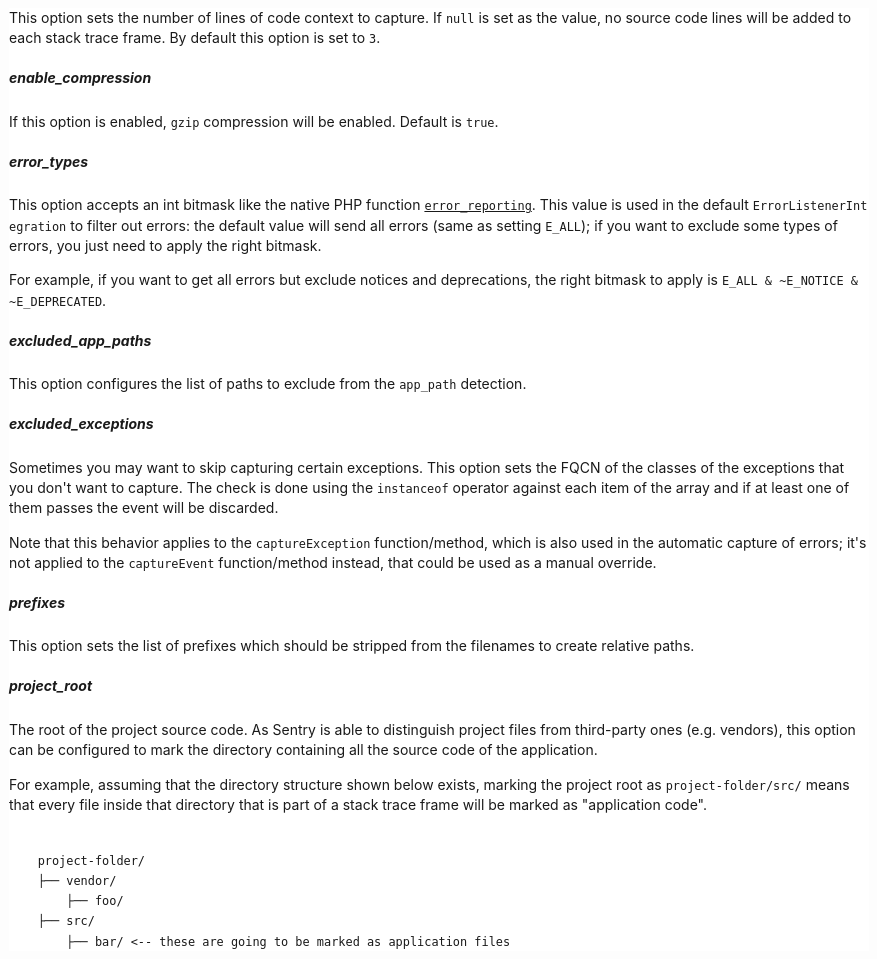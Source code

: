 This option sets the number of lines of code context to capture. If `null` is
set as the value, no source code lines will be added to each stack trace frame.
By default this option is set to `3`.

##### enable_compression

If this option is enabled, `gzip` compression will be enabled. Default is `true`.

##### error_types

This option accepts an int bitmask like the native PHP function [`error_reporting`](https://www.php.net/manual/en/function.error-reporting.php).
This value is used in the default `ErrorListenerIntegration` to filter out errors:
the default value will send all errors (same as setting `E_ALL`); if you want to 
exclude some types of errors, you just need to apply the right bitmask.

For example, if you want to get all errors but exclude notices and deprecations,
the right bitmask to apply is `E_ALL & ~E_NOTICE & ~E_DEPRECATED`.

##### excluded_app_paths

This option configures the list of paths to exclude from the `app_path` detection.

##### excluded_exceptions

Sometimes you may want to skip capturing certain exceptions. This option sets
the FQCN of the classes of the exceptions that you don't want to capture. The
check is done using the `instanceof` operator against each item of the array
and if at least one of them passes the event will be discarded.

Note that this behavior applies to the `captureException` function/method, which 
is also used in the automatic capture of errors; it's not applied to the `captureEvent`
function/method instead, that could be used as a manual override.

##### prefixes

This option sets the list of prefixes which should be stripped from the filenames
to create relative paths.

##### project_root

The root of the project source code. As Sentry is able to distinguish project
files from third-party ones (e.g. vendors), this option can be configured to
mark the directory containing all the source code of the application.

For example, assuming that the directory structure shown below exists, marking
the project root as `project-folder/src/` means that every file inside that
directory that is part of a stack trace frame will be marked as "application
code".

```

    project-folder/
    ├── vendor/
        ├── foo/
    ├── src/
        ├── bar/ <-- these are going to be marked as application files

``` 
